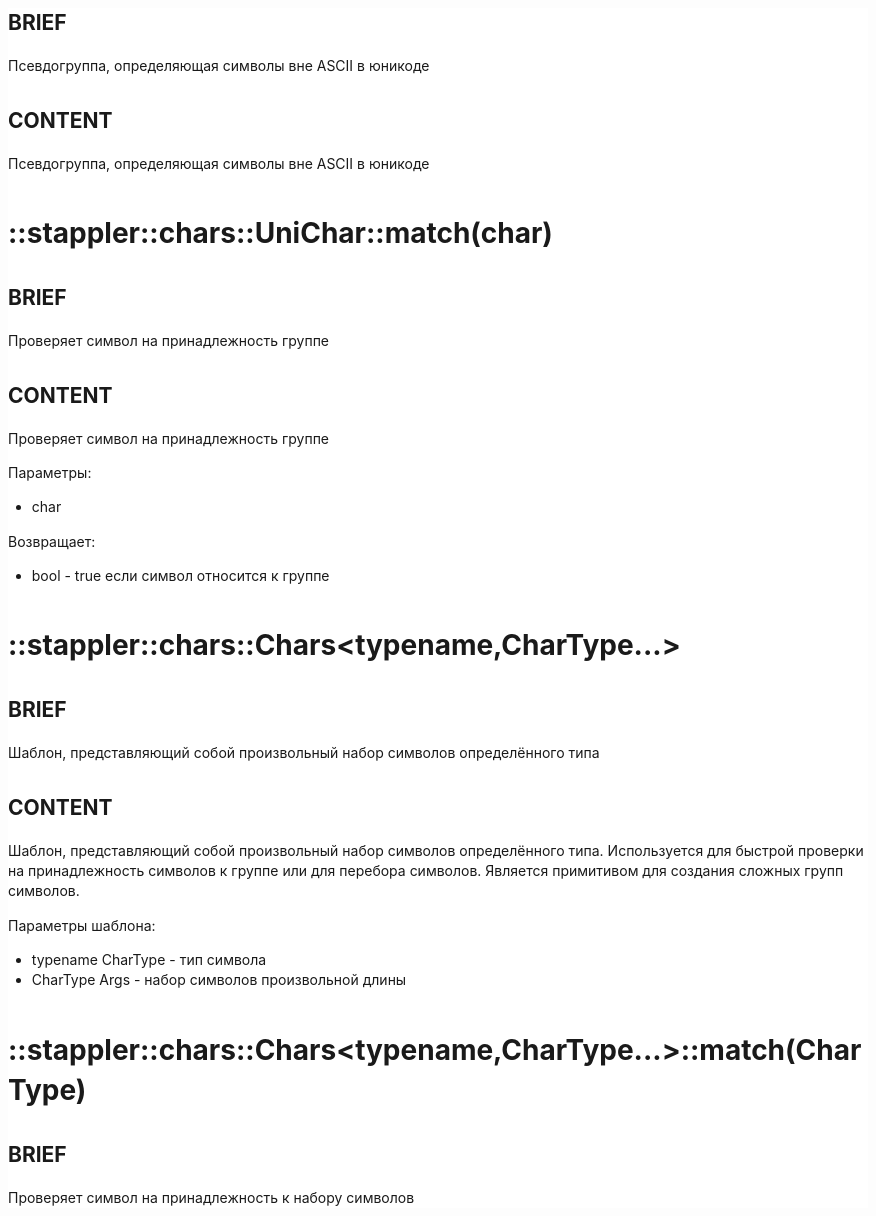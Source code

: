 ## BRIEF

Псевдогруппа, определяющая символы вне ASCII в юникоде

## CONTENT

Псевдогруппа, определяющая символы вне ASCII в юникоде

# ::stappler::chars::UniChar::match(char)

## BRIEF

Проверяет символ на принадлежность группе

## CONTENT

Проверяет символ на принадлежность группе

Параметры:
* char

Возвращает:
* bool - true если символ относится к группе

# ::stappler::chars::Chars<typename,CharType...>

## BRIEF

Шаблон, представляющий собой произвольный набор символов определённого типа

## CONTENT

Шаблон, представляющий собой произвольный набор символов определённого типа. Используется для быстрой проверки на принадлежность символов к группе или для перебора символов. Является примитивом для создания сложных групп символов.

Параметры шаблона:
* typename CharType - тип символа
* CharType Args - набор символов произвольной длины


# ::stappler::chars::Chars<typename,CharType...>::match(CharType)

## BRIEF

Проверяет символ на принадлежность к набору символов
